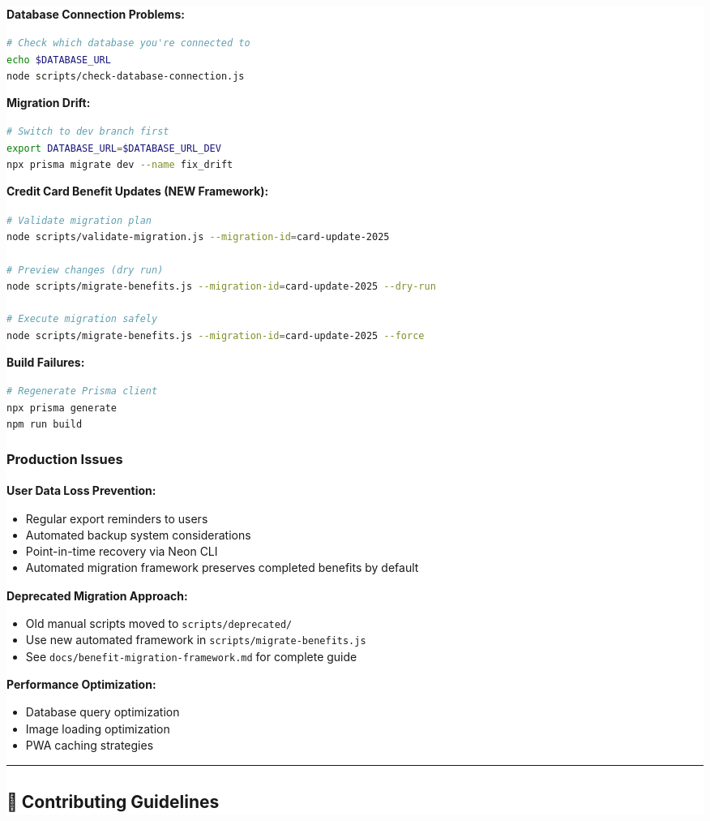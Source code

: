 **Database Connection Problems:**
```bash
# Check which database you're connected to
echo $DATABASE_URL
node scripts/check-database-connection.js
```

**Migration Drift:**
```bash
# Switch to dev branch first
export DATABASE_URL=$DATABASE_URL_DEV
npx prisma migrate dev --name fix_drift
```

**Credit Card Benefit Updates (NEW Framework):**
```bash
# Validate migration plan
node scripts/validate-migration.js --migration-id=card-update-2025

# Preview changes (dry run)
node scripts/migrate-benefits.js --migration-id=card-update-2025 --dry-run

# Execute migration safely
node scripts/migrate-benefits.js --migration-id=card-update-2025 --force
```

**Build Failures:**
```bash
# Regenerate Prisma client
npx prisma generate
npm run build
```

### Production Issues

**User Data Loss Prevention:**
- Regular export reminders to users
- Automated backup system considerations
- Point-in-time recovery via Neon CLI
- Automated migration framework preserves completed benefits by default

**Deprecated Migration Approach:**
- Old manual scripts moved to `scripts/deprecated/`
- Use new automated framework in `scripts/migrate-benefits.js`
- See `docs/benefit-migration-framework.md` for complete guide

**Performance Optimization:**
- Database query optimization
- Image loading optimization
- PWA caching strategies

---

## 🤝 Contributing Guidelines
